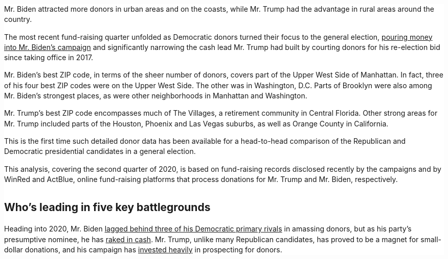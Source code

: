 Mr. Biden attracted more donors in urban areas and on the coasts, while
Mr. Trump had the advantage in rural areas around the country.

The most recent fund-raising quarter unfolded as Democratic donors
turned their focus to the general election, [pouring money into Mr.
Biden’s
campaign](https://www.nytimes.com/2020/07/02/us/politics/biden-trump-fundraising-2020.html)
and significantly narrowing the cash lead Mr. Trump had built by
courting donors for his re-election bid since taking office in
2017.

<div class="g-ad">

<div id="mid2" class="place-ad" data-position="mid2" data-size-key="default">

</div>

</div>

Mr. Biden’s best ZIP code, in terms of the sheer number of donors,
covers part of the Upper West Side of Manhattan. In fact, three of his
four best ZIP codes were on the Upper West Side. The other was in
Washington, D.C. Parts of Brooklyn were also among Mr. Biden’s strongest
places, as were other neighborhoods in Manhattan and Washington.

Mr. Trump’s best ZIP code encompasses much of The Villages, a retirement
community in Central Florida. Other strong areas for Mr. Trump included
parts of the Houston, Phoenix and Las Vegas suburbs, as well as Orange
County in California.

This is the first time such detailed donor data has been available for a
head-to-head comparison of the Republican and Democratic presidential
candidates in a general election.

This analysis, covering the second quarter of 2020, is based on
fund-raising records disclosed recently by the campaigns and by WinRed
and ActBlue, online fund-raising platforms that process donations for
Mr. Trump and Mr. Biden,
respectively.

## <span class="g-balancer" data-id="1">Who’s leading in five key battlegrounds</span>

Heading into 2020, Mr. Biden [lagged behind three of his Democratic
primary
rivals](https://www.nytimes.com/interactive/2020/02/01/us/politics/democratic-presidential-campaign-donors.html)
in amassing donors, but as his party’s presumptive nominee, he has
[raked in
cash](https://www.nytimes.com/2020/06/23/us/politics/biden-trump-2020-fundraising.html).
Mr. Trump, unlike many Republican candidates, has proved to be a magnet
for small-dollar donations, and his campaign has [invested
heavily](https://www.nytimes.com/2019/07/16/us/politics/trump-campaign-donations.html)
in prospecting for donors.
